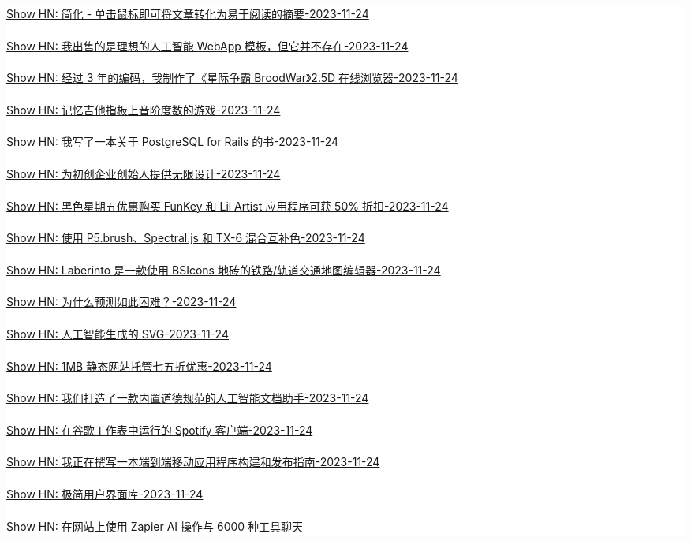 <a target=_blank rel=nofollow href="https://www.simplifyextension.com/article-simplifier" >Show HN: 简化 - 单击鼠标即可将文章转化为易于阅读的摘要-2023-11-24</a><br/><br/><a target=_blank rel=nofollow href="https://www.indiehackers.com/post/how-im-selling-the-ideal-ai-webapp-boilerplate-which-doesn-t-exist-a9225d5c99" >Show HN: 我出售的是理想的人工智能 WebApp 模板，但它并不存在-2023-11-24</a><br/><br/><a target=_blank rel=nofollow href="https://www.blacksheepwall.tv/" >Show HN: 经过 3 年的编码，我制作了《星际争霸 BroodWar》2.5D 在线浏览器-2023-11-24</a><br/><br/><a target=_blank rel=nofollow href="https://www.fretboardfly.com/FBG-201" >Show HN: 记忆吉他指板上音阶度数的游戏-2023-11-24</a><br/><br/><a target=_blank rel=nofollow href="https://pragprog.com/titles/aapsql/high-performance-postgresql-for-rails/" >Show HN: 我写了一本关于 PostgreSQL for Rails 的书-2023-11-24</a><br/><br/><a target=_blank rel=nofollow href="https://joyfuldesign.co.nz/" >Show HN: 为初创企业创始人提供无限设计-2023-11-24</a><br/><br/><a target=_blank rel=nofollow href="https://apps.apple.com/gb/developer/digital-hole-pvt-ltd/id917701060" >Show HN: 黑色星期五优惠购买 FunKey 和 Lil Artist 应用程序可获 50% 折扣-2023-11-24</a><br/><br/><a target=_blank rel=nofollow href="https://twitter.com/adamfuhrer/status/1728049575028478237" >Show HN: 使用 P5.brush、Spectral.js 和 TX-6 混合互补色-2023-11-24</a><br/><br/><a target=_blank rel=nofollow href="https://laberinto.app/" >Show HN: Laberinto 是一款使用 BSIcons 地砖的铁路/轨道交通地图编辑器-2023-11-24</a><br/><br/><a target=_blank rel=nofollow href="https://colab.research.google.com/drive/1Guc04LGZ9ugdysucgVCHuMx-REz289rB?usp=sharing" >Show HN: 为什么预测如此困难？-2023-11-24</a><br/><br/><a target=_blank rel=nofollow href="https://vectorart.ai/layout3" >Show HN: 人工智能生成的 SVG-2023-11-24</a><br/><br/><a target=_blank rel=nofollow href="https://1mb.co/plus" >Show HN: 1MB 静态网站托管七五折优惠-2023-11-24</a><br/><br/><a target=_blank rel=nofollow href="https://aipdf.ai/" >Show HN: 我们打造了一款内置道德规范的人工智能文档助手-2023-11-24</a><br/><br/><a target=_blank rel=nofollow href="https://arsh.zip/spotisheet" >Show HN: 在谷歌工作表中运行的 Spotify 客户端-2023-11-24</a><br/><br/><a target=_blank rel=nofollow href="https://opinionatedlaunch.com/?coupon=HN70" >Show HN: 我正在撰写一本端到端移动应用程序构建和发布指南-2023-11-24</a><br/><br/><a target=_blank rel=nofollow href="https://www.codesnaps.io/browse-components?page=1" >Show HN: 极简用户界面库-2023-11-24</a><br/><br/><a target=_blank rel=nofollow href="https://www.youtube.com/watch?v=ntYeLhST3AU" >Show HN: 在网站上使用 Zapier AI 操作与 6000 种工具聊天